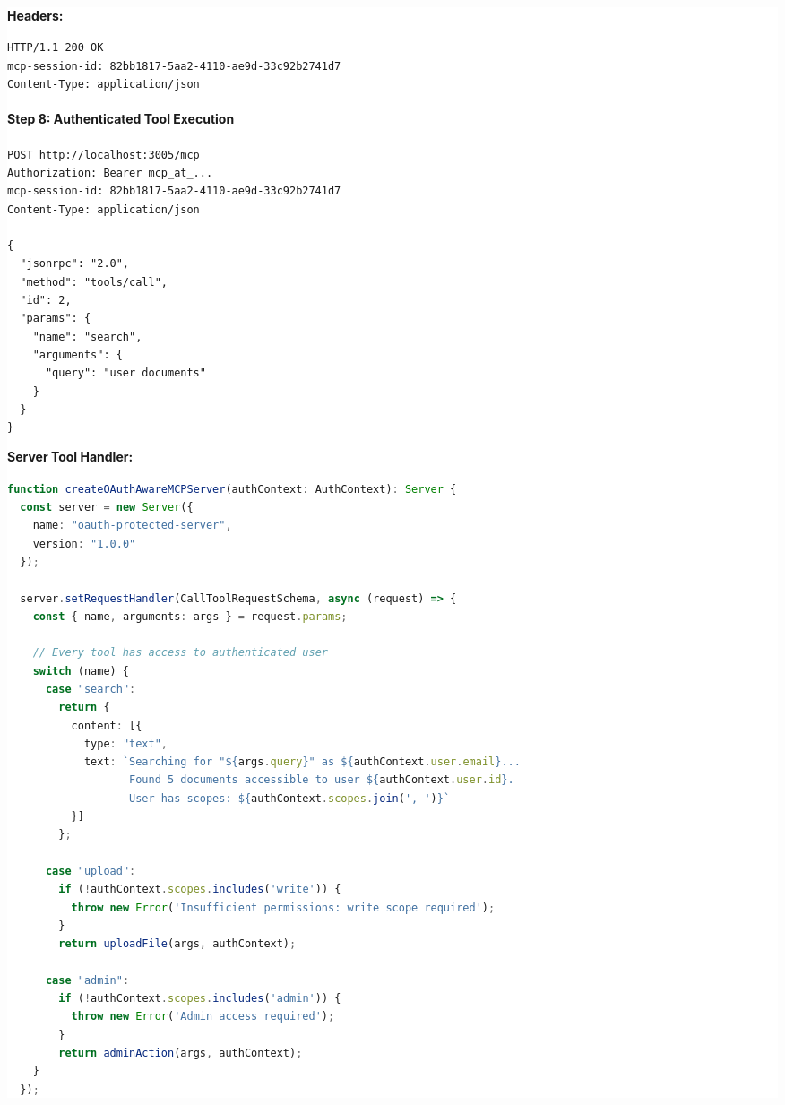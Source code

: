 **Headers:**
```http
HTTP/1.1 200 OK
mcp-session-id: 82bb1817-5aa2-4110-ae9d-33c92b2741d7
Content-Type: application/json
```

#### Step 8: Authenticated Tool Execution

```http
POST http://localhost:3005/mcp
Authorization: Bearer mcp_at_...
mcp-session-id: 82bb1817-5aa2-4110-ae9d-33c92b2741d7
Content-Type: application/json

{
  "jsonrpc": "2.0",
  "method": "tools/call",
  "id": 2,
  "params": {
    "name": "search",
    "arguments": {
      "query": "user documents"
    }
  }
}
```

**Server Tool Handler:**
```typescript
function createOAuthAwareMCPServer(authContext: AuthContext): Server {
  const server = new Server({
    name: "oauth-protected-server",
    version: "1.0.0"
  });

  server.setRequestHandler(CallToolRequestSchema, async (request) => {
    const { name, arguments: args } = request.params;

    // Every tool has access to authenticated user
    switch (name) {
      case "search":
        return {
          content: [{
            type: "text",
            text: `Searching for "${args.query}" as ${authContext.user.email}...
                   Found 5 documents accessible to user ${authContext.user.id}.
                   User has scopes: ${authContext.scopes.join(', ')}`
          }]
        };

      case "upload":
        if (!authContext.scopes.includes('write')) {
          throw new Error('Insufficient permissions: write scope required');
        }
        return uploadFile(args, authContext);

      case "admin":
        if (!authContext.scopes.includes('admin')) {
          throw new Error('Admin access required');
        }
        return adminAction(args, authContext);
    }
  });

```